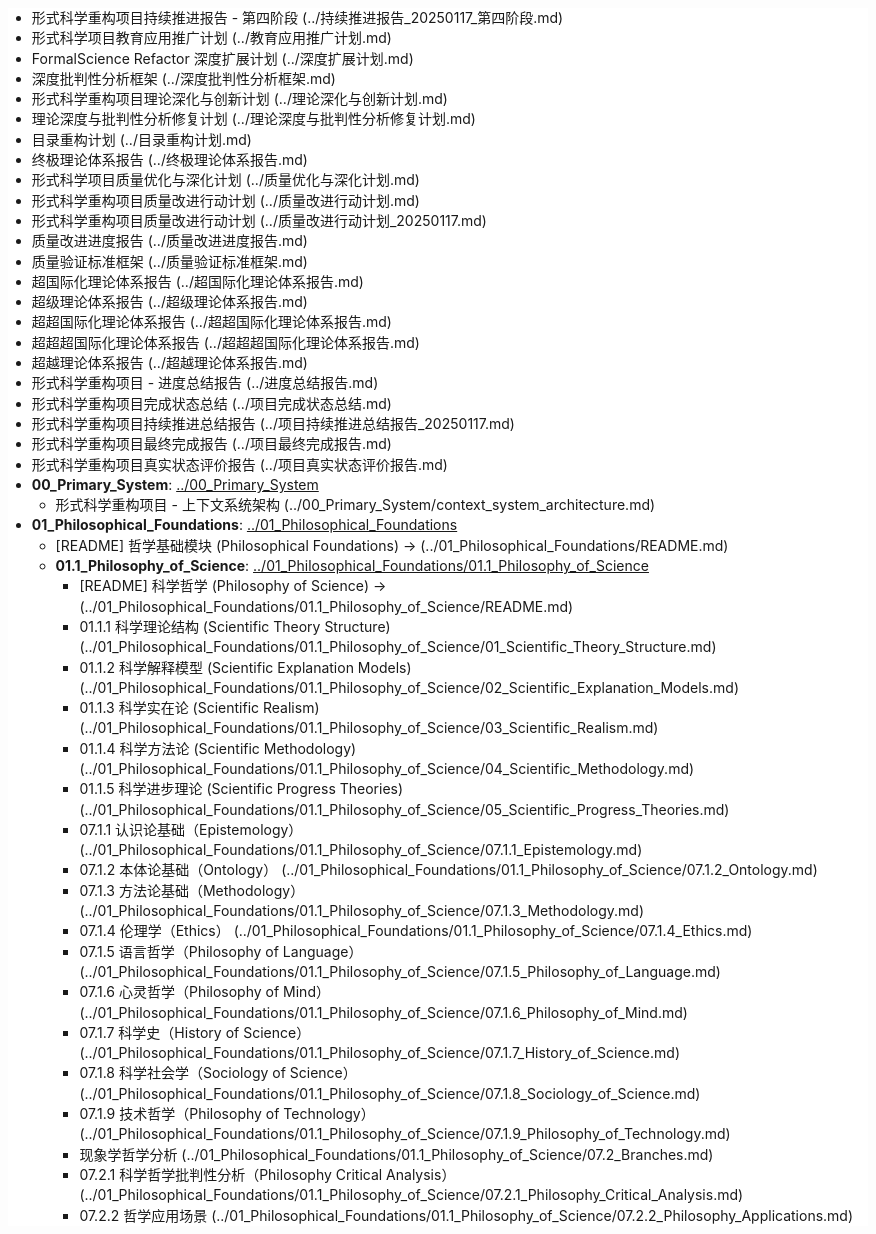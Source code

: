 - 形式科学重构项目持续推进报告 - 第四阶段 (../持续推进报告_20250117_第四阶段.md)
- 形式科学项目教育应用推广计划 (../教育应用推广计划.md)
- FormalScience Refactor 深度扩展计划 (../深度扩展计划.md)
- 深度批判性分析框架 (../深度批判性分析框架.md)
- 形式科学重构项目理论深化与创新计划 (../理论深化与创新计划.md)
- 理论深度与批判性分析修复计划 (../理论深度与批判性分析修复计划.md)
- 目录重构计划 (../目录重构计划.md)
- 终极理论体系报告 (../终极理论体系报告.md)
- 形式科学项目质量优化与深化计划 (../质量优化与深化计划.md)
- 形式科学重构项目质量改进行动计划 (../质量改进行动计划.md)
- 形式科学重构项目质量改进行动计划 (../质量改进行动计划_20250117.md)
- 质量改进进度报告 (../质量改进进度报告.md)
- 质量验证标准框架 (../质量验证标准框架.md)
- 超国际化理论体系报告 (../超国际化理论体系报告.md)
- 超级理论体系报告 (../超级理论体系报告.md)
- 超超国际化理论体系报告 (../超超国际化理论体系报告.md)
- 超超超国际化理论体系报告 (../超超超国际化理论体系报告.md)
- 超越理论体系报告 (../超越理论体系报告.md)
- 形式科学重构项目 - 进度总结报告 (../进度总结报告.md)
- 形式科学重构项目完成状态总结 (../项目完成状态总结.md)
- 形式科学重构项目持续推进总结报告 (../项目持续推进总结报告_20250117.md)
- 形式科学重构项目最终完成报告 (../项目最终完成报告.md)
- 形式科学重构项目真实状态评价报告 (../项目真实状态评价报告.md)
- **00_Primary_System**: [../00_Primary_System](../00_Primary_System)
  - 形式科学重构项目 - 上下文系统架构 (../00_Primary_System/context_system_architecture.md)
- **01_Philosophical_Foundations**: [../01_Philosophical_Foundations](../01_Philosophical_Foundations)
  - [README] 哲学基础模块 (Philosophical Foundations) → (../01_Philosophical_Foundations/README.md)
  - **01.1_Philosophy_of_Science**: [../01_Philosophical_Foundations/01.1_Philosophy_of_Science](../01_Philosophical_Foundations/01.1_Philosophy_of_Science)
    - [README] 科学哲学 (Philosophy of Science) → (../01_Philosophical_Foundations/01.1_Philosophy_of_Science/README.md)
    - 01.1.1 科学理论结构 (Scientific Theory Structure) (../01_Philosophical_Foundations/01.1_Philosophy_of_Science/01_Scientific_Theory_Structure.md)
    - 01.1.2 科学解释模型 (Scientific Explanation Models) (../01_Philosophical_Foundations/01.1_Philosophy_of_Science/02_Scientific_Explanation_Models.md)
    - 01.1.3 科学实在论 (Scientific Realism) (../01_Philosophical_Foundations/01.1_Philosophy_of_Science/03_Scientific_Realism.md)
    - 01.1.4 科学方法论 (Scientific Methodology) (../01_Philosophical_Foundations/01.1_Philosophy_of_Science/04_Scientific_Methodology.md)
    - 01.1.5 科学进步理论 (Scientific Progress Theories) (../01_Philosophical_Foundations/01.1_Philosophy_of_Science/05_Scientific_Progress_Theories.md)
    - 07.1.1 认识论基础（Epistemology） (../01_Philosophical_Foundations/01.1_Philosophy_of_Science/07.1.1_Epistemology.md)
    - 07.1.2 本体论基础（Ontology） (../01_Philosophical_Foundations/01.1_Philosophy_of_Science/07.1.2_Ontology.md)
    - 07.1.3 方法论基础（Methodology） (../01_Philosophical_Foundations/01.1_Philosophy_of_Science/07.1.3_Methodology.md)
    - 07.1.4 伦理学（Ethics） (../01_Philosophical_Foundations/01.1_Philosophy_of_Science/07.1.4_Ethics.md)
    - 07.1.5 语言哲学（Philosophy of Language） (../01_Philosophical_Foundations/01.1_Philosophy_of_Science/07.1.5_Philosophy_of_Language.md)
    - 07.1.6 心灵哲学（Philosophy of Mind） (../01_Philosophical_Foundations/01.1_Philosophy_of_Science/07.1.6_Philosophy_of_Mind.md)
    - 07.1.7 科学史（History of Science） (../01_Philosophical_Foundations/01.1_Philosophy_of_Science/07.1.7_History_of_Science.md)
    - 07.1.8 科学社会学（Sociology of Science） (../01_Philosophical_Foundations/01.1_Philosophy_of_Science/07.1.8_Sociology_of_Science.md)
    - 07.1.9 技术哲学（Philosophy of Technology） (../01_Philosophical_Foundations/01.1_Philosophy_of_Science/07.1.9_Philosophy_of_Technology.md)
    - 现象学哲学分析 (../01_Philosophical_Foundations/01.1_Philosophy_of_Science/07.2_Branches.md)
    - 07.2.1 科学哲学批判性分析（Philosophy Critical Analysis） (../01_Philosophical_Foundations/01.1_Philosophy_of_Science/07.2.1_Philosophy_Critical_Analysis.md)
    - 07.2.2 哲学应用场景 (../01_Philosophical_Foundations/01.1_Philosophy_of_Science/07.2.2_Philosophy_Applications.md)